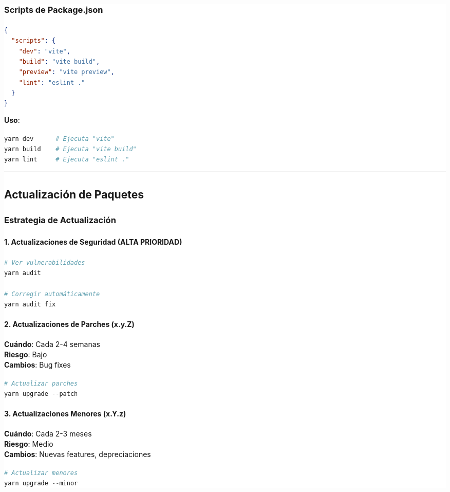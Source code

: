 ### Scripts de Package.json

```json
{
  "scripts": {
    "dev": "vite",
    "build": "vite build",
    "preview": "vite preview",
    "lint": "eslint ."
  }
}
```

**Uso**:
```powershell
yarn dev      # Ejecuta "vite"
yarn build    # Ejecuta "vite build"
yarn lint     # Ejecuta "eslint ."
```

---

## Actualización de Paquetes

### Estrategia de Actualización

#### 1. Actualizaciones de Seguridad (ALTA PRIORIDAD)

```powershell
# Ver vulnerabilidades
yarn audit

# Corregir automáticamente
yarn audit fix
```

#### 2. Actualizaciones de Parches (x.y.Z)

**Cuándo**: Cada 2-4 semanas  
**Riesgo**: Bajo  
**Cambios**: Bug fixes

```powershell
# Actualizar parches
yarn upgrade --patch
```

#### 3. Actualizaciones Menores (x.Y.z)

**Cuándo**: Cada 2-3 meses  
**Riesgo**: Medio  
**Cambios**: Nuevas features, depreciaciones

```powershell
# Actualizar menores
yarn upgrade --minor
```

